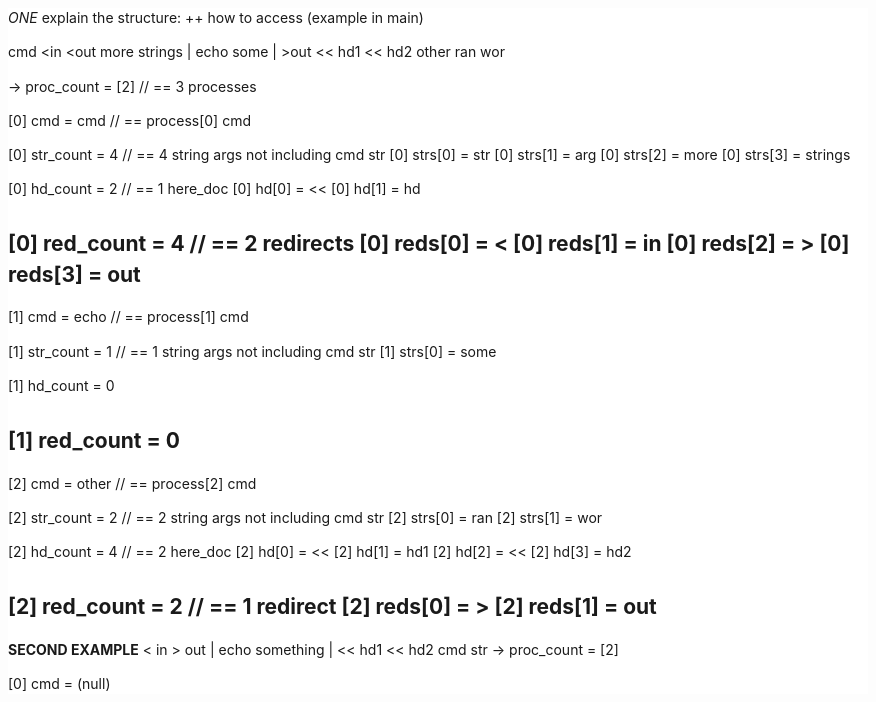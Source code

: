 
*ONE* explain the structure:  ++ how to access (example in main)

cmd <in <<hd str arg >out more strings | echo some | >out << hd1 << hd2 other ran wor

  -> proc_count = [2]		// == 3 processes

[0] cmd = cmd				// == process[0] cmd

[0] str_count = 4			// == 4 string args not including cmd str
[0] strs[0] = str
[0] strs[1] = arg
[0] strs[2] = more
[0] strs[3] = strings

[0] hd_count = 2			// == 1 here_doc
[0] hd[0] = <<
[0] hd[1] = hd

[0] red_count = 4			// == 2 redirects
[0] reds[0] = <
[0] reds[1] = in
[0] reds[2] = >
[0] reds[3] = out
--------------------------------------------------

[1] cmd = echo				// == process[1] cmd

[1] str_count = 1			// == 1 string args not including cmd str
[1] strs[0] = some

[1] hd_count = 0

[1] red_count = 0
--------------------------------------------------

[2] cmd = other				// == process[2] cmd

[2] str_count = 2			// == 2 string args not including cmd str
[2] strs[0] = ran
[2] strs[1] = wor

[2] hd_count = 4			// == 2 here_doc
[2] hd[0] = <<
[2] hd[1] = hd1
[2] hd[2] = <<
[2] hd[3] = hd2

[2] red_count = 2			// == 1 redirect
[2] reds[0] = >
[2] reds[1] = out
--------------------------------------------------

**SECOND EXAMPLE**
< in > out | echo something | << hd1 << hd2 cmd str
  -> proc_count = [2]


[0] cmd = (null)
